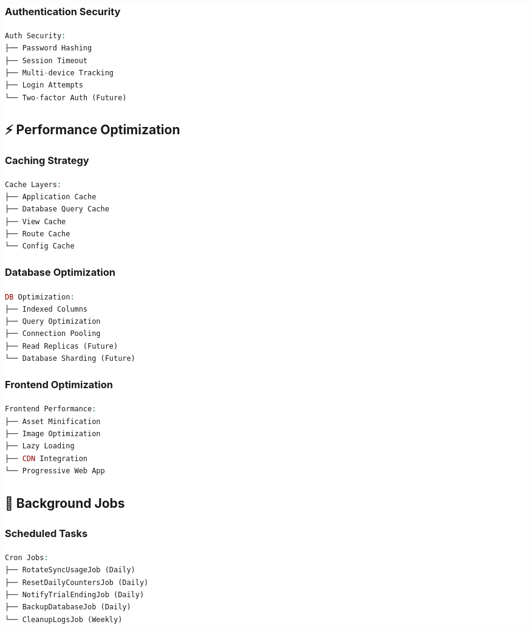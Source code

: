 ### Authentication Security
```php
Auth Security:
├── Password Hashing
├── Session Timeout
├── Multi-device Tracking
├── Login Attempts
└── Two-factor Auth (Future)
```

## ⚡ Performance Optimization

### Caching Strategy
```php
Cache Layers:
├── Application Cache
├── Database Query Cache
├── View Cache
├── Route Cache
└── Config Cache
```

### Database Optimization
```php
DB Optimization:
├── Indexed Columns
├── Query Optimization
├── Connection Pooling
├── Read Replicas (Future)
└── Database Sharding (Future)
```

### Frontend Optimization
```php
Frontend Performance:
├── Asset Minification
├── Image Optimization
├── Lazy Loading
├── CDN Integration
└── Progressive Web App
```

## 🔄 Background Jobs

### Scheduled Tasks
```php
Cron Jobs:
├── RotateSyncUsageJob (Daily)
├── ResetDailyCountersJob (Daily)
├── NotifyTrialEndingJob (Daily)
├── BackupDatabaseJob (Daily)
└── CleanupLogsJob (Weekly)
```
